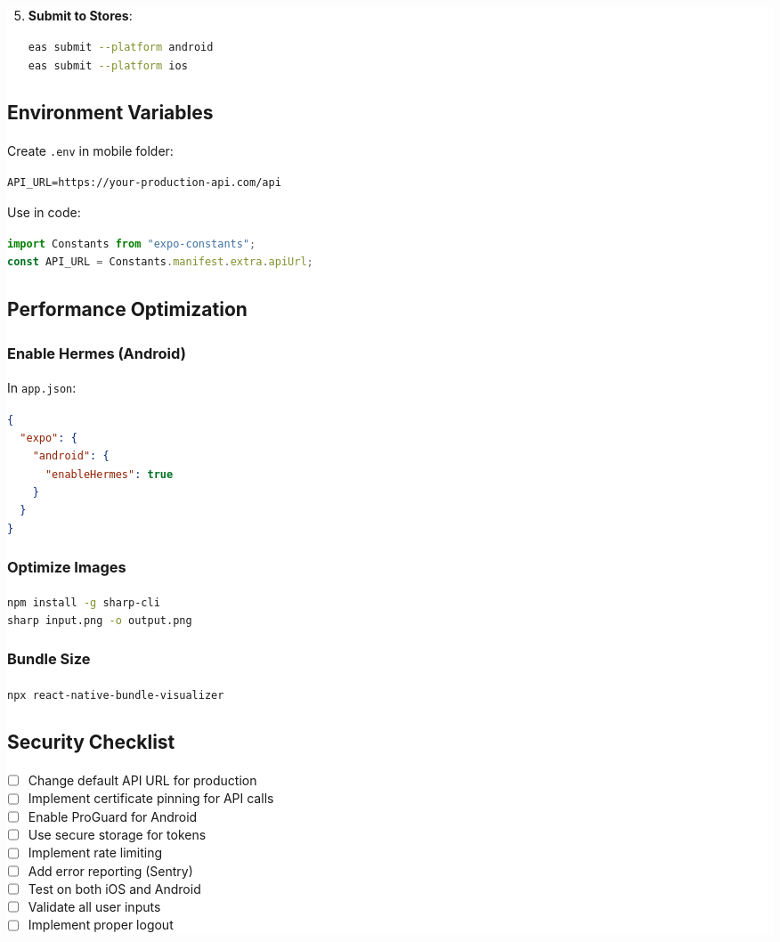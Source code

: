 5. **Submit to Stores**:
   ```bash
   eas submit --platform android
   eas submit --platform ios
   ```

## Environment Variables

Create `.env` in mobile folder:

```env
API_URL=https://your-production-api.com/api
```

Use in code:

```javascript
import Constants from "expo-constants";
const API_URL = Constants.manifest.extra.apiUrl;
```

## Performance Optimization

### Enable Hermes (Android)

In `app.json`:

```json
{
  "expo": {
    "android": {
      "enableHermes": true
    }
  }
}
```

### Optimize Images

```bash
npm install -g sharp-cli
sharp input.png -o output.png
```

### Bundle Size

```bash
npx react-native-bundle-visualizer
```

## Security Checklist

- [ ] Change default API URL for production
- [ ] Implement certificate pinning for API calls
- [ ] Enable ProGuard for Android
- [ ] Use secure storage for tokens
- [ ] Implement rate limiting
- [ ] Add error reporting (Sentry)
- [ ] Test on both iOS and Android
- [ ] Validate all user inputs
- [ ] Implement proper logout
